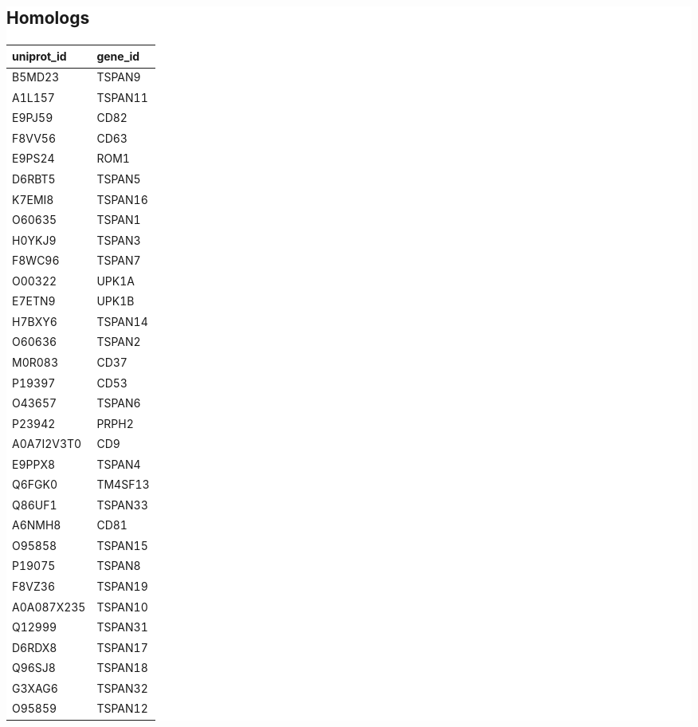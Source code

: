 ## Homologs

| uniprot_id   | gene_id   |
|:-------------|:----------|
| B5MD23       | TSPAN9    |
| A1L157       | TSPAN11   |
| E9PJ59       | CD82      |
| F8VV56       | CD63      |
| E9PS24       | ROM1      |
| D6RBT5       | TSPAN5    |
| K7EMI8       | TSPAN16   |
| O60635       | TSPAN1    |
| H0YKJ9       | TSPAN3    |
| F8WC96       | TSPAN7    |
| O00322       | UPK1A     |
| E7ETN9       | UPK1B     |
| H7BXY6       | TSPAN14   |
| O60636       | TSPAN2    |
| M0R083       | CD37      |
| P19397       | CD53      |
| O43657       | TSPAN6    |
| P23942       | PRPH2     |
| A0A7I2V3T0   | CD9       |
| E9PPX8       | TSPAN4    |
| Q6FGK0       | TM4SF13   |
| Q86UF1       | TSPAN33   |
| A6NMH8       | CD81      |
| O95858       | TSPAN15   |
| P19075       | TSPAN8    |
| F8VZ36       | TSPAN19   |
| A0A087X235   | TSPAN10   |
| Q12999       | TSPAN31   |
| D6RDX8       | TSPAN17   |
| Q96SJ8       | TSPAN18   |
| G3XAG6       | TSPAN32   |
| O95859       | TSPAN12   |
